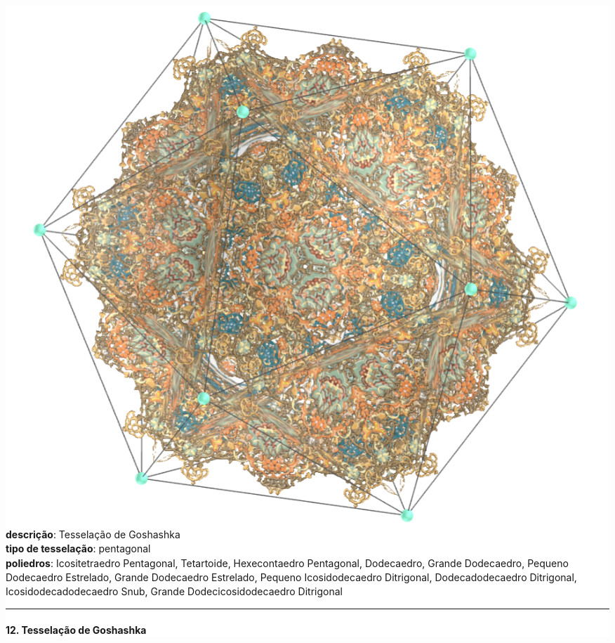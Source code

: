 <a href="../vr/Tessellation5a.htm" target="_blank" title="modelo 3D" class="fotoA"><img src="../ar/11A.png" class="foto" alt="Tesselação de Goshashka"></a>
 <br><b>descrição</b>: Tesselação de Goshashka
 <br><b>tipo de tesselação</b>: pentagonal
 <br><b>poliedros</b>: Icositetraedro Pentagonal, Tetartoide, Hexecontaedro Pentagonal, Dodecaedro, Grande Dodecaedro, Pequeno Dodecaedro Estrelado, Grande Dodecaedro Estrelado, Pequeno Icosidodecaedro Ditrigonal, Dodecadodecaedro Ditrigonal, Icosidodecadodecaedro Snub, Grande Dodecicosidodecaedro Ditrigonal 
 <br>
<hr>
<h4>12. Tesselação de Goshashka</h4>